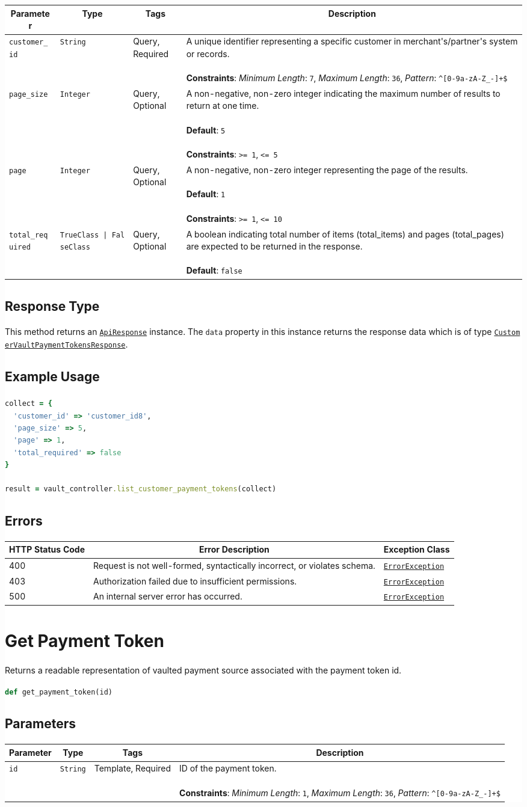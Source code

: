 | Parameter | Type | Tags | Description |
|  --- | --- | --- | --- |
| `customer_id` | `String` | Query, Required | A unique identifier representing a specific customer in merchant's/partner's system or records.<br><br>**Constraints**: *Minimum Length*: `7`, *Maximum Length*: `36`, *Pattern*: `^[0-9a-zA-Z_-]+$` |
| `page_size` | `Integer` | Query, Optional | A non-negative, non-zero integer indicating the maximum number of results to return at one time.<br><br>**Default**: `5`<br><br>**Constraints**: `>= 1`, `<= 5` |
| `page` | `Integer` | Query, Optional | A non-negative, non-zero integer representing the page of the results.<br><br>**Default**: `1`<br><br>**Constraints**: `>= 1`, `<= 10` |
| `total_required` | `TrueClass \| FalseClass` | Query, Optional | A boolean indicating total number of items (total_items) and pages (total_pages) are expected to be returned in the response.<br><br>**Default**: `false` |

## Response Type

This method returns an [`ApiResponse`](../../doc/api-response.md) instance. The `data` property in this instance returns the response data which is of type [`CustomerVaultPaymentTokensResponse`](../../doc/models/customer-vault-payment-tokens-response.md).

## Example Usage

```ruby
collect = {
  'customer_id' => 'customer_id8',
  'page_size' => 5,
  'page' => 1,
  'total_required' => false
}

result = vault_controller.list_customer_payment_tokens(collect)
```

## Errors

| HTTP Status Code | Error Description | Exception Class |
|  --- | --- | --- |
| 400 | Request is not well-formed, syntactically incorrect, or violates schema. | [`ErrorException`](../../doc/models/error-exception.md) |
| 403 | Authorization failed due to insufficient permissions. | [`ErrorException`](../../doc/models/error-exception.md) |
| 500 | An internal server error has occurred. | [`ErrorException`](../../doc/models/error-exception.md) |


# Get Payment Token

Returns a readable representation of vaulted payment source associated with the payment token id.

```ruby
def get_payment_token(id)
```

## Parameters

| Parameter | Type | Tags | Description |
|  --- | --- | --- | --- |
| `id` | `String` | Template, Required | ID of the payment token.<br><br>**Constraints**: *Minimum Length*: `1`, *Maximum Length*: `36`, *Pattern*: `^[0-9a-zA-Z_-]+$` |
